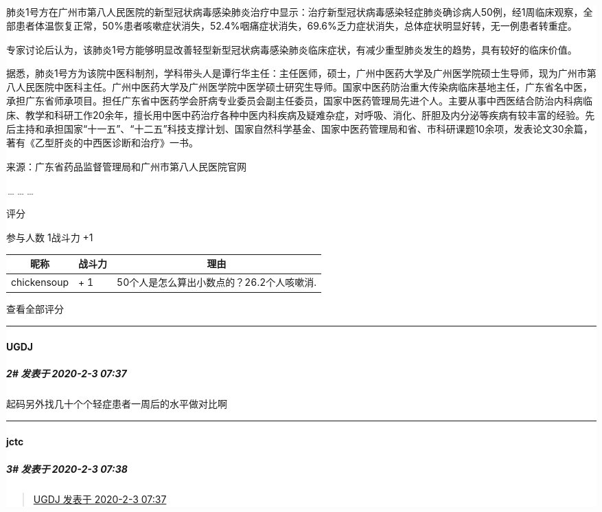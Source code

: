 
肺炎1号方在广州市第八人民医院的新型冠状病毒感染肺炎治疗中显示：治疗新型冠状病毒感染轻症肺炎确诊病人50例，经1周临床观察，全部患者体温恢复正常，50%患者咳嗽症状消失，52.4%咽痛症状消失，69.6%乏力症状消失，总体症状明显好转，无一例患者转重症。


专家讨论后认为，该肺炎1号方能够明显改善轻型新型冠状病毒感染肺炎临床症状，有减少重型肺炎发生的趋势，具有较好的临床价值。



据悉，肺炎1号方为该院中医科制剂，学科带头人是谭行华主任：主任医师，硕士，广州中医药大学及广州医学院硕士生导师，现为广州市第八人民医院中医科主任。广州中医药大学及广州医学院中医学硕士研究生导师。国家中医药防治重大传染病临床基地主任，广东省名中医，承担广东省师承项目。担任广东省中医药学会肝病专业委员会副主任委员，国家中医药管理局先进个人。主要从事中西医结合防治内科病临床、教学和科研工作20余年，擅长用中医中药治疗各种中医内科疾病及疑难杂症，对呼吸、消化、肝胆及内分泌等疾病有较丰富的经验。先后主持和承担国家“十一五”、“十二五”科技支撑计划、国家自然科学基金、国家中医药管理局和省、市科研课题10余项，发表论文30余篇，著有《乙型肝炎的中西医诊断和治疗》一书。


来源：广东省药品监督管理局和广州市第八人民医院官网







﹍﹍﹍

评分





 参与人数 1战斗力 +1

|昵称|战斗力|理由|
|----|---|---|
| chickensoup| + 1|50个人是怎么算出小数点的？26.2个人咳嗽消.|



查看全部评分






*****

####  UGDJ  
##### 2#       发表于 2020-2-3 07:37




起码另外找几十个个轻症患者一周后的水平做对比啊







*****

####  jctc  
##### 3#       发表于 2020-2-3 07:38



<blockquote><a href="httphttps://bbs.saraba1st.com/2b/forum.php?mod=redirect&amp;goto=findpost&amp;pid=46311667&amp;ptid=1911976" target="_blank">UGDJ 发表于 2020-2-3 07:37</a>
